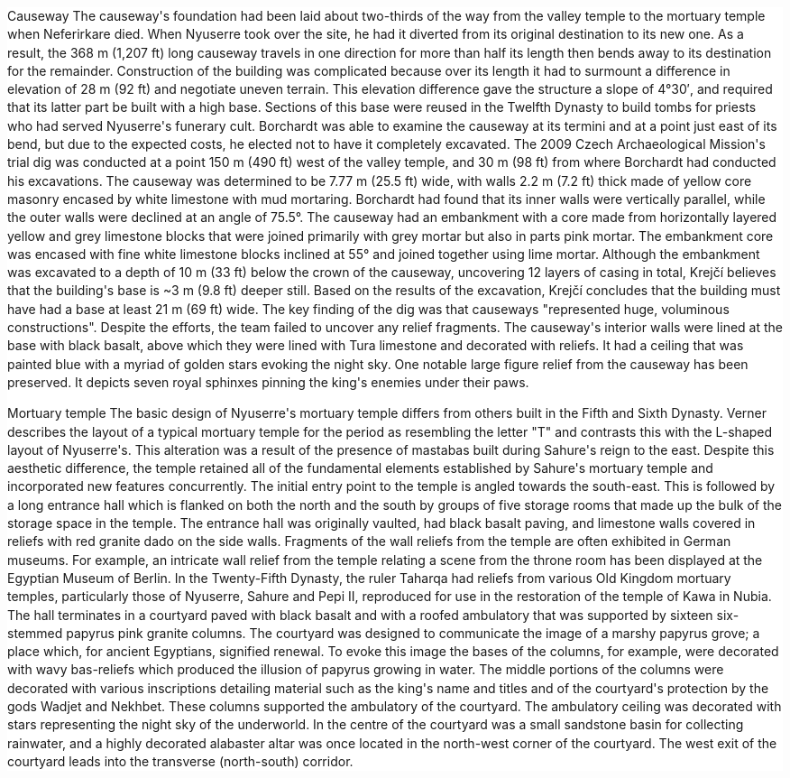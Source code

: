 Causeway
The causeway's foundation had been laid about two-thirds of the way from the valley temple to the mortuary temple when Neferirkare died. When Nyuserre took over the site, he had it diverted from its original destination to its new one. As a result, the 368 m (1,207 ft) long causeway travels in one direction for more than half its length then bends away to its destination for the remainder. Construction of the building was complicated because over its length it had to surmount a difference in elevation of 28 m (92 ft) and negotiate uneven terrain. This elevation difference gave the structure a slope of 4°30′, and required that its latter part be built with a high base. Sections of this base were reused in the Twelfth Dynasty to build tombs for priests who had served Nyuserre's funerary cult.
Borchardt was able to examine the causeway at its termini and at a point just east of its bend, but due to the expected costs, he elected not to have it completely excavated. The 2009 Czech Archaeological Mission's trial dig was conducted at a point 150 m (490 ft) west of the valley temple, and 30 m (98 ft) from where Borchardt had conducted his excavations. The causeway was determined to be 7.77 m (25.5 ft) wide, with walls 2.2 m (7.2 ft) thick made of yellow core masonry encased by white limestone with mud mortaring. Borchardt had found that its inner walls were vertically parallel, while the outer walls were declined at an angle of 75.5°. The causeway had an embankment with a core made from horizontally layered yellow and grey limestone blocks that were joined primarily with grey mortar but also in parts pink mortar. The embankment core was encased with fine white limestone blocks inclined at 55° and joined together using lime mortar. Although the embankment was excavated to a depth of 10 m (33 ft) below the crown of the causeway, uncovering 12 layers of casing in total, Krejčí believes that the building's base is ~3 m (9.8 ft) deeper still. Based on the results of the excavation, Krejčí concludes that the building must have had a base at least 21 m (69 ft) wide. The key finding of the dig was that causeways "represented huge, voluminous constructions". Despite the efforts, the team failed to uncover any relief fragments.
The causeway's interior walls were lined at the base with black basalt, above which they were lined with Tura limestone and decorated with reliefs. It had a ceiling that was painted blue with a myriad of golden stars evoking the night sky. One notable large figure relief from the causeway has been preserved. It depicts seven royal sphinxes pinning the king's enemies under their paws.

Mortuary temple
The basic design of Nyuserre's mortuary temple differs from others built in the Fifth and Sixth Dynasty. Verner describes the layout of a typical mortuary temple for the period as resembling the letter "T" and contrasts this with the L-shaped layout of Nyuserre's. This alteration was a result of the presence of mastabas built during Sahure's reign to the east. Despite this aesthetic difference, the temple retained all of the fundamental elements established by Sahure's mortuary temple and incorporated new features concurrently.
The initial entry point to the temple is angled towards the south-east. This is followed by a long entrance hall which is flanked on both the north and the south by groups of five storage rooms that made up the bulk of the storage space in the temple. The entrance hall was originally vaulted, had black basalt paving, and limestone walls covered in reliefs with red granite dado on the side walls. Fragments of the wall reliefs from the temple are often exhibited in German museums. For example, an intricate wall relief from the temple relating a scene from the throne room has been displayed at the Egyptian Museum of Berlin. In the Twenty-Fifth Dynasty, the ruler Taharqa had reliefs from various Old Kingdom mortuary temples, particularly those of Nyuserre, Sahure and Pepi II, reproduced for use in the restoration of the temple of Kawa in Nubia.
The hall terminates in a courtyard paved with black basalt and with a roofed ambulatory that was supported by sixteen six-stemmed papyrus pink granite columns. The courtyard was designed to communicate the image of a marshy papyrus grove; a place which, for ancient Egyptians, signified renewal. To evoke this image the bases of the columns, for example, were decorated with wavy bas-reliefs which produced the illusion of papyrus growing in water. The middle portions of the columns were decorated with various inscriptions detailing material such as the king's name and titles and of the courtyard's protection by the gods Wadjet and Nekhbet. These columns supported the ambulatory of the courtyard. The ambulatory ceiling was decorated with stars representing the night sky of the underworld. In the centre of the courtyard was a small sandstone basin for collecting rainwater, and a highly decorated alabaster altar was once located in the north-west corner of the courtyard. The west exit of the courtyard leads into the transverse (north-south) corridor.
